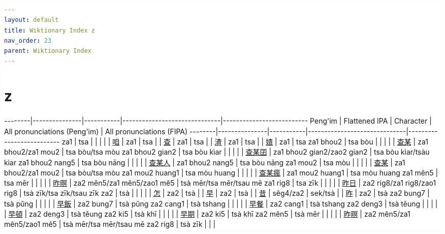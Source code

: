 ```yaml
---
layout: default
title: Wiktionary Index z
nav_order: 23
parent: Wiktionary Index
---
```


# z

--------|---------------|-----------|------------------------------|--------------------------
Peng'im | Flattened IPA | Character | All pronunciations (Peng'im) | All pronunciations (FIPA)
--------|---------------|-----------|------------------------------|--------------------------
za1 | tsa | | |
| | [咱](https://en.wiktionary.org/wiki/咱) | za1 | tsa
| | [查](https://en.wiktionary.org/wiki/查) | za1 | tsa
| | [渣](https://en.wiktionary.org/wiki/渣) | za1 | tsa
| | [㜁](https://en.wiktionary.org/wiki/㜁) | za1 | tsa
za1 bhou2 | tsa bòu | | |
| | [查某](https://en.wiktionary.org/wiki/查某) | za1 bhou2/za1 mou2 | tsa bòu/tsa mòu
za1 bhou2 gian2 | tsa bòu kìar | | |
| | [查某囝](https://en.wiktionary.org/wiki/查某囝) | za1 bhou2 gian2/zao2 gian2 | tsa bòu kìar/tsàu kìar
za1 bhou2 nang5 | tsa bòu nāng | | |
| | [查某人](https://en.wiktionary.org/wiki/查某人) | za1 bhou2 nang5 | tsa bòu nāng
za1 mou2 | tsa mòu | | |
| | [查某](https://en.wiktionary.org/wiki/查某) | za1 bhou2/za1 mou2 | tsa bòu/tsa mòu
za1 mou2 huang1 | tsa mòu huang | | |
| | [查某瘋](https://en.wiktionary.org/wiki/查某瘋) | za1 mou2 huang1 | tsa mòu huang
za1 mên5 | tsa mēr | | |
| | [昨暝](https://en.wiktionary.org/wiki/昨暝) | za2 mên5/za1 mên5/zao1 mê5 | tsà mēr/tsa mēr/tsau mē
za1 rig8 | tsa zīk | | |
| | [昨日](https://en.wiktionary.org/wiki/昨日) | za2 rig8/za1 rig8/zao1 rig8 | tsà zīk/tsa zīk/tsau zīk
za2 | tsà | | |
| | [怎](https://en.wiktionary.org/wiki/怎) | za2 | tsà
| | [早](https://en.wiktionary.org/wiki/早) | za2 | tsà
| | [昔](https://en.wiktionary.org/wiki/昔) | sêg4/za2 | sek/tsà
| | [昨](https://en.wiktionary.org/wiki/昨) | za2 | tsà
za2 bung7 | tsà pǔng | | |
| | [早飯](https://en.wiktionary.org/wiki/早飯) | za2 bung7 | tsà pǔng
za2 cang1 | tsà tshang | | |
| | [早餐](https://en.wiktionary.org/wiki/早餐) | za2 cang1 | tsà tshang
za2 deng3 | tsà těung | | |
| | [早頓](https://en.wiktionary.org/wiki/早頓) | za2 deng3 | tsà těung
za2 ki5 | tsà khī | | |
| | [早期](https://en.wiktionary.org/wiki/早期) | za2 ki5 | tsà khī
za2 mên5 | tsà mēr | | |
| | [昨暝](https://en.wiktionary.org/wiki/昨暝) | za2 mên5/za1 mên5/zao1 mê5 | tsà mēr/tsa mēr/tsau mē
za2 rig8 | tsà zīk | | |